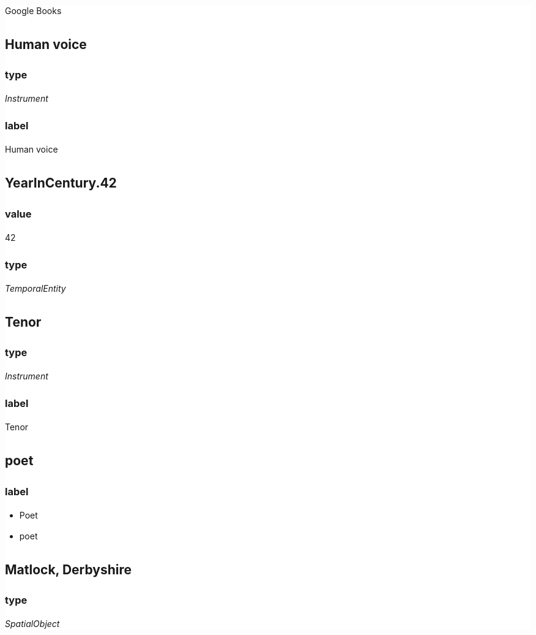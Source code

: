 
Google Books

## Human voice

### type


*Instrument*

### label


Human voice

## YearInCentury.42

### value


42

### type


*TemporalEntity*

## Tenor

### type


*Instrument*

### label


Tenor

## poet

### label

 - Poet

 - poet

## Matlock, Derbyshire

### type


*SpatialObject*
